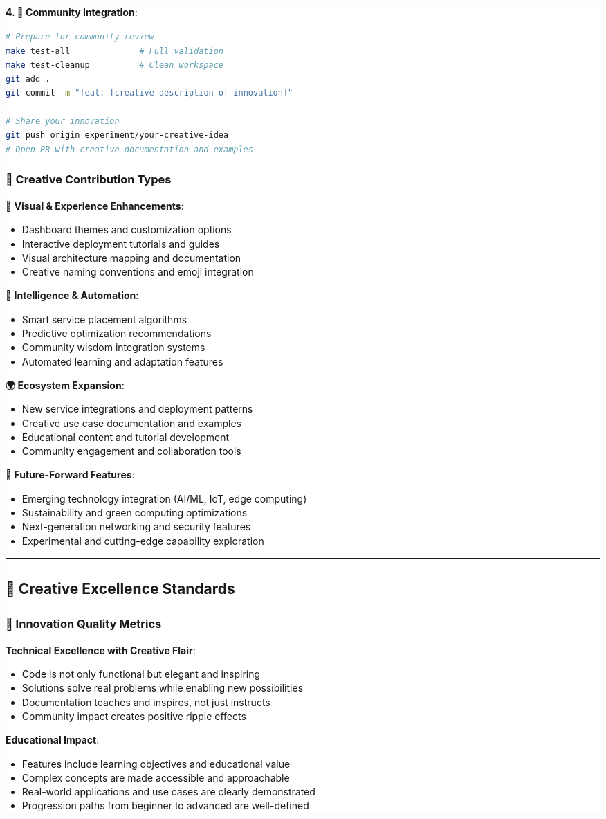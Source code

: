 **4. 🌈 Community Integration**:
```bash
# Prepare for community review
make test-all              # Full validation
make test-cleanup          # Clean workspace
git add .
git commit -m "feat: [creative description of innovation]"

# Share your innovation
git push origin experiment/your-creative-idea
# Open PR with creative documentation and examples
```

### **🎪 Creative Contribution Types**

**🎨 Visual & Experience Enhancements**:
- Dashboard themes and customization options
- Interactive deployment tutorials and guides
- Visual architecture mapping and documentation
- Creative naming conventions and emoji integration

**🧠 Intelligence & Automation**:
- Smart service placement algorithms
- Predictive optimization recommendations
- Community wisdom integration systems
- Automated learning and adaptation features

**🌍 Ecosystem Expansion**:
- New service integrations and deployment patterns
- Creative use case documentation and examples
- Educational content and tutorial development
- Community engagement and collaboration tools

**🔮 Future-Forward Features**:
- Emerging technology integration (AI/ML, IoT, edge computing)
- Sustainability and green computing optimizations
- Next-generation networking and security features
- Experimental and cutting-edge capability exploration

---

## 🎯 **Creative Excellence Standards**

### **🌟 Innovation Quality Metrics**

**Technical Excellence with Creative Flair**:
- Code is not only functional but elegant and inspiring
- Solutions solve real problems while enabling new possibilities
- Documentation teaches and inspires, not just instructs
- Community impact creates positive ripple effects

**Educational Impact**:
- Features include learning objectives and educational value
- Complex concepts are made accessible and approachable
- Real-world applications and use cases are clearly demonstrated
- Progression paths from beginner to advanced are well-defined
